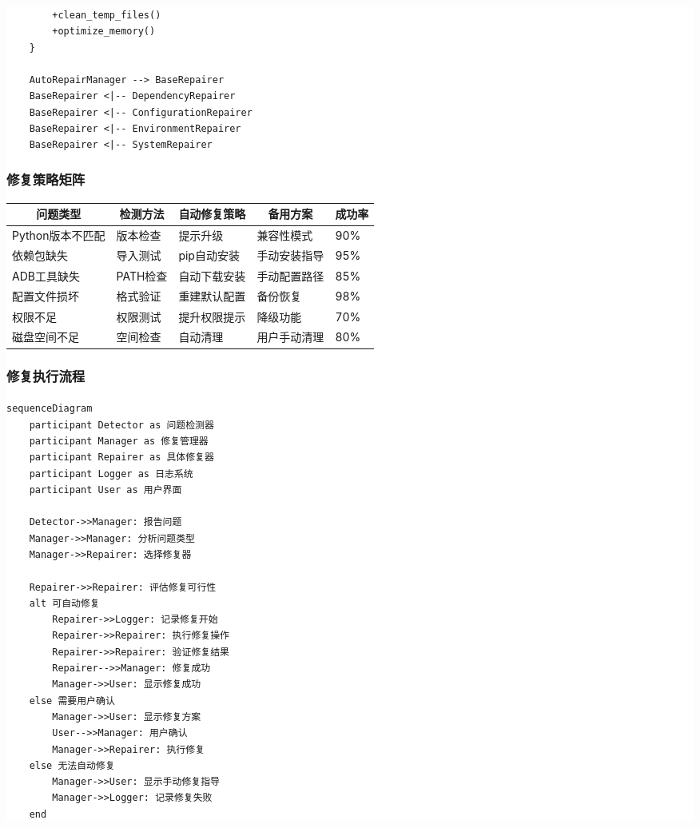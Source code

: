 ```mermaid
        +clean_temp_files()
        +optimize_memory()
    }
    
    AutoRepairManager --> BaseRepairer
    BaseRepairer <|-- DependencyRepairer
    BaseRepairer <|-- ConfigurationRepairer  
    BaseRepairer <|-- EnvironmentRepairer
    BaseRepairer <|-- SystemRepairer
```

### 修复策略矩阵

| 问题类型 | 检测方法 | 自动修复策略 | 备用方案 | 成功率 |
|---------|---------|-------------|---------|--------|
| Python版本不匹配 | 版本检查 | 提示升级 | 兼容性模式 | 90% |
| 依赖包缺失 | 导入测试 | pip自动安装 | 手动安装指导 | 95% |
| ADB工具缺失 | PATH检查 | 自动下载安装 | 手动配置路径 | 85% |
| 配置文件损坏 | 格式验证 | 重建默认配置 | 备份恢复 | 98% |
| 权限不足 | 权限测试 | 提升权限提示 | 降级功能 | 70% |
| 磁盘空间不足 | 空间检查 | 自动清理 | 用户手动清理 | 80% |

### 修复执行流程

```mermaid
sequenceDiagram
    participant Detector as 问题检测器
    participant Manager as 修复管理器
    participant Repairer as 具体修复器
    participant Logger as 日志系统
    participant User as 用户界面
    
    Detector->>Manager: 报告问题
    Manager->>Manager: 分析问题类型
    Manager->>Repairer: 选择修复器
    
    Repairer->>Repairer: 评估修复可行性
    alt 可自动修复
        Repairer->>Logger: 记录修复开始
        Repairer->>Repairer: 执行修复操作
        Repairer->>Repairer: 验证修复结果
        Repairer-->>Manager: 修复成功
        Manager->>User: 显示修复成功
    else 需要用户确认
        Manager->>User: 显示修复方案
        User-->>Manager: 用户确认
        Manager->>Repairer: 执行修复
    else 无法自动修复
        Manager->>User: 显示手动修复指导
        Manager->>Logger: 记录修复失败
    end
```
